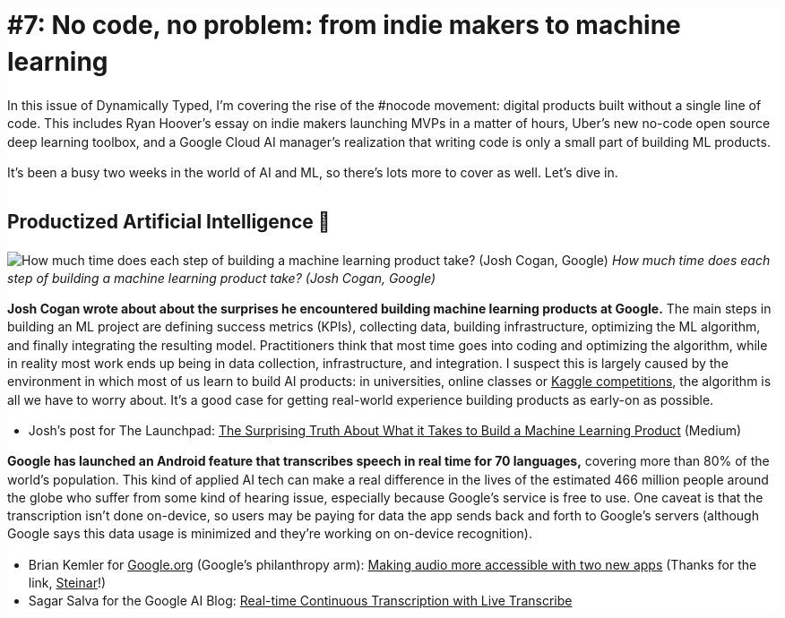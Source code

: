 # #7: No code, no problem: from indie makers to machine learning 

In this issue of Dynamically Typed, I’m covering the rise of the #nocode movement: digital products built without a single line of code.
This includes Ryan Hoover’s essay on indie makers launching MVPs in a matter of hours, Uber’s new no-code open source deep learning toolbox, and a Google Cloud AI manager’s realization that writing code is only a small part of building ML products.

It’s been a busy two weeks in the world of AI and ML, so there’s lots more to cover as well.
Let’s dive in.

## Productized Artificial Intelligence 🔌

![How much time does each step of building a machine learning product take? (Josh Cogan, Google)](https://s3.amazonaws.com/revue/items/images/004/241/689/mail/0_JPKydbSB9YRzy8k6.png?1550142136)
_How much time does each step of building a machine learning product take? (Josh Cogan, Google)_

**Josh Cogan wrote about about the surprises he encountered building machine learning products at Google.**
The main steps in building an ML project are defining success metrics (KPIs), collecting data, building infrastructure, optimizing the ML algorithm, and finally integrating the resulting model.
Practitioners think that most time goes into coding and optimizing the algorithm, while in reality most work ends up being in data collection, infrastructure, and integration.
I suspect this is largely caused by the environment in which most of us learn to build AI products: in universities, online classes or [Kaggle competitions](https://www.kaggle.com/?utm_campaign=Dynamically%20Typed&utm_medium=email&utm_source=Revue%20newsletter), the algorithm is all we have to worry about.
It’s a good case for getting real-world experience building products as early-on as possible.

- Josh’s post for The Launchpad: [The Surprising Truth About What it Takes to Build a Machine Learning Product](https://medium.com/thelaunchpad/the-ml-surprise-f54706361a6c?utm_campaign=Dynamically%20Typed&utm_medium=email&utm_source=Revue%20newsletter) (Medium)

**Google has launched an Android feature that transcribes speech in real time for 70 languages,** covering more than 80% of the world’s population.
This kind of applied AI tech can make a real difference in the lives of the estimated 466 million people around the globe who suffer from some kind of hearing issue, especially because Google’s service is free to use.
One caveat is that the transcription isn’t done on-device, so users may be paying for data the app sends back and forth to Google’s servers (although Google says this data usage is minimized and they’re working on on-device recognition).

- Brian Kemler for [Google.org](https://google.org?utm_campaign=Dynamically%20Typed&utm_medium=email&utm_source=Revue%20newsletter) (Google’s philanthropy arm): [Making audio more accessible with two new apps](https://www.blog.google/outreach-initiatives/accessibility/making-audio-more-accessible-two-new-apps/?utm_campaign=Dynamically%20Typed&utm_medium=email&utm_source=Revue%20newsletter) (Thanks for the link, [Steinar](https://twitter.com/SteinarLaenen?utm_campaign=Dynamically%20Typed&utm_medium=email&utm_source=Revue%20newsletter)!)
- Sagar Salva for the Google AI Blog: [Real-time Continuous Transcription with Live Transcribe](https://ai.googleblog.com/2019/02/real-time-continuous-transcription-with.html?utm_campaign=Dynamically%20Typed&utm_medium=email&utm_source=Revue%20newsletter)
